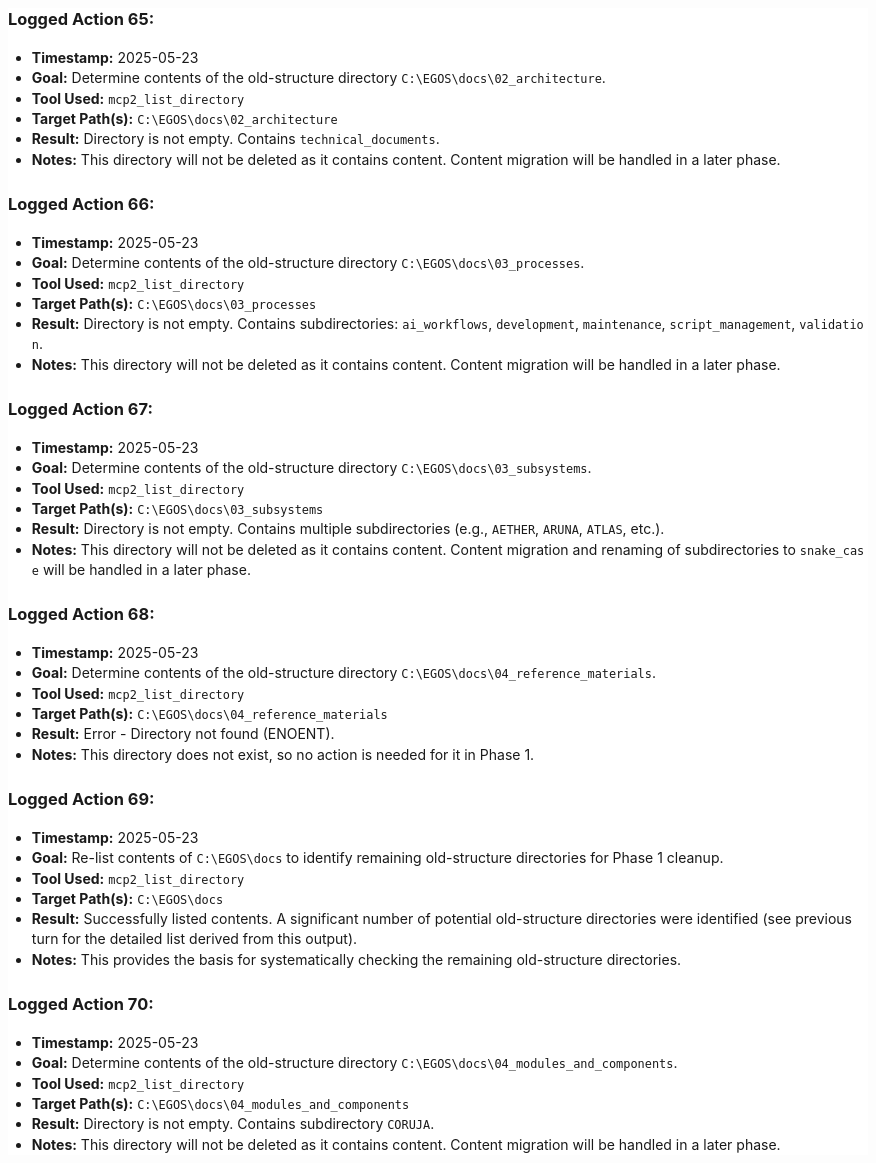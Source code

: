 ### Logged Action 65:
*   **Timestamp:** 2025-05-23
*   **Goal:** Determine contents of the old-structure directory `C:\EGOS\docs\02_architecture`.
*   **Tool Used:** `mcp2_list_directory`
*   **Target Path(s):** `C:\EGOS\docs\02_architecture`
*   **Result:** Directory is not empty. Contains `technical_documents`.
*   **Notes:** This directory will not be deleted as it contains content. Content migration will be handled in a later phase.

### Logged Action 66:
*   **Timestamp:** 2025-05-23
*   **Goal:** Determine contents of the old-structure directory `C:\EGOS\docs\03_processes`.
*   **Tool Used:** `mcp2_list_directory`
*   **Target Path(s):** `C:\EGOS\docs\03_processes`
*   **Result:** Directory is not empty. Contains subdirectories: `ai_workflows`, `development`, `maintenance`, `script_management`, `validation`.
*   **Notes:** This directory will not be deleted as it contains content. Content migration will be handled in a later phase.

### Logged Action 67:
*   **Timestamp:** 2025-05-23
*   **Goal:** Determine contents of the old-structure directory `C:\EGOS\docs\03_subsystems`.
*   **Tool Used:** `mcp2_list_directory`
*   **Target Path(s):** `C:\EGOS\docs\03_subsystems`
*   **Result:** Directory is not empty. Contains multiple subdirectories (e.g., `AETHER`, `ARUNA`, `ATLAS`, etc.).
*   **Notes:** This directory will not be deleted as it contains content. Content migration and renaming of subdirectories to `snake_case` will be handled in a later phase.

### Logged Action 68:
*   **Timestamp:** 2025-05-23
*   **Goal:** Determine contents of the old-structure directory `C:\EGOS\docs\04_reference_materials`.
*   **Tool Used:** `mcp2_list_directory`
*   **Target Path(s):** `C:\EGOS\docs\04_reference_materials`
*   **Result:** Error - Directory not found (ENOENT).
*   **Notes:** This directory does not exist, so no action is needed for it in Phase 1.

### Logged Action 69:
*   **Timestamp:** 2025-05-23
*   **Goal:** Re-list contents of `C:\EGOS\docs` to identify remaining old-structure directories for Phase 1 cleanup.
*   **Tool Used:** `mcp2_list_directory`
*   **Target Path(s):** `C:\EGOS\docs`
*   **Result:** Successfully listed contents. A significant number of potential old-structure directories were identified (see previous turn for the detailed list derived from this output).
*   **Notes:** This provides the basis for systematically checking the remaining old-structure directories.

### Logged Action 70:
*   **Timestamp:** 2025-05-23
*   **Goal:** Determine contents of the old-structure directory `C:\EGOS\docs\04_modules_and_components`.
*   **Tool Used:** `mcp2_list_directory`
*   **Target Path(s):** `C:\EGOS\docs\04_modules_and_components`
*   **Result:** Directory is not empty. Contains subdirectory `CORUJA`.
*   **Notes:** This directory will not be deleted as it contains content. Content migration will be handled in a later phase.
